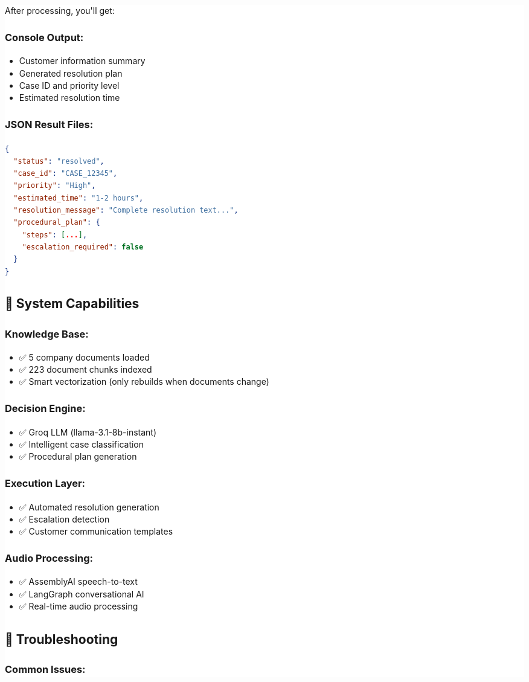 After processing, you'll get:

### Console Output:
- Customer information summary
- Generated resolution plan
- Case ID and priority level
- Estimated resolution time

### JSON Result Files:
```json
{
  "status": "resolved",
  "case_id": "CASE_12345",
  "priority": "High",
  "estimated_time": "1-2 hours",
  "resolution_message": "Complete resolution text...",
  "procedural_plan": {
    "steps": [...],
    "escalation_required": false
  }
}
```

## 🔧 System Capabilities

### Knowledge Base:
- ✅ 5 company documents loaded
- ✅ 223 document chunks indexed
- ✅ Smart vectorization (only rebuilds when documents change)

### Decision Engine:
- ✅ Groq LLM (llama-3.1-8b-instant)
- ✅ Intelligent case classification
- ✅ Procedural plan generation

### Execution Layer:
- ✅ Automated resolution generation
- ✅ Escalation detection
- ✅ Customer communication templates

### Audio Processing:
- ✅ AssemblyAI speech-to-text
- ✅ LangGraph conversational AI
- ✅ Real-time audio processing

## 🚨 Troubleshooting

### Common Issues:

